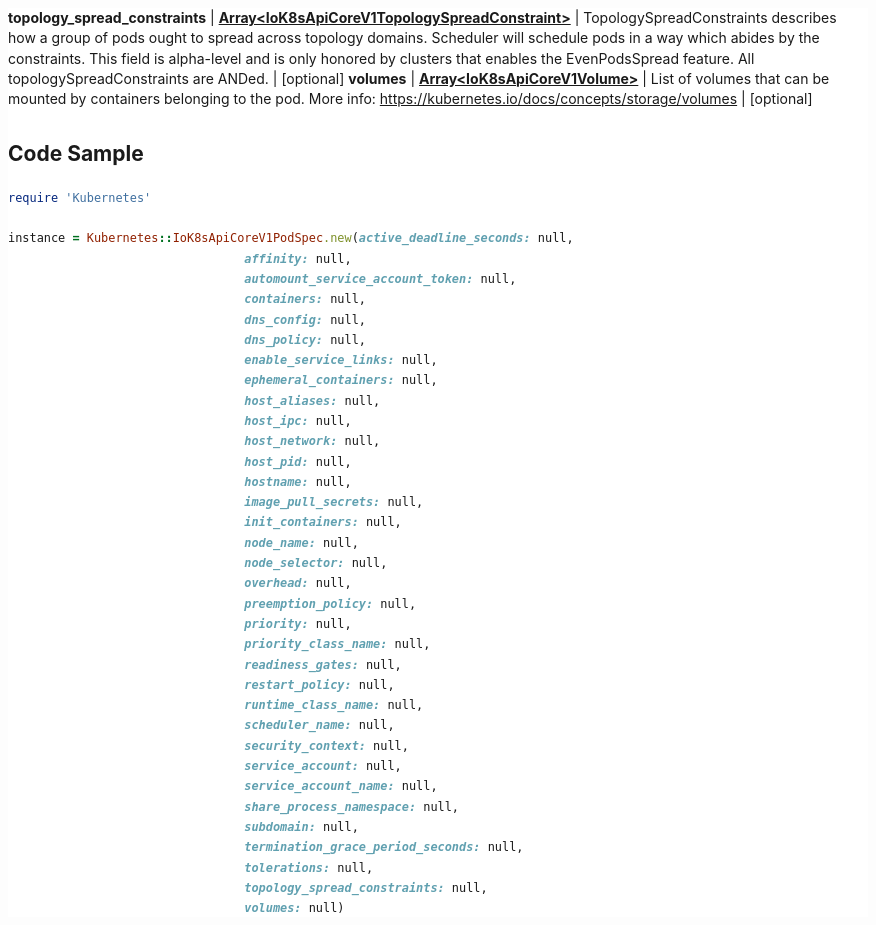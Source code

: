 **topology_spread_constraints** | [**Array&lt;IoK8sApiCoreV1TopologySpreadConstraint&gt;**](IoK8sApiCoreV1TopologySpreadConstraint.md) | TopologySpreadConstraints describes how a group of pods ought to spread across topology domains. Scheduler will schedule pods in a way which abides by the constraints. This field is alpha-level and is only honored by clusters that enables the EvenPodsSpread feature. All topologySpreadConstraints are ANDed. | [optional] 
**volumes** | [**Array&lt;IoK8sApiCoreV1Volume&gt;**](IoK8sApiCoreV1Volume.md) | List of volumes that can be mounted by containers belonging to the pod. More info: https://kubernetes.io/docs/concepts/storage/volumes | [optional] 

## Code Sample

```ruby
require 'Kubernetes'

instance = Kubernetes::IoK8sApiCoreV1PodSpec.new(active_deadline_seconds: null,
                                 affinity: null,
                                 automount_service_account_token: null,
                                 containers: null,
                                 dns_config: null,
                                 dns_policy: null,
                                 enable_service_links: null,
                                 ephemeral_containers: null,
                                 host_aliases: null,
                                 host_ipc: null,
                                 host_network: null,
                                 host_pid: null,
                                 hostname: null,
                                 image_pull_secrets: null,
                                 init_containers: null,
                                 node_name: null,
                                 node_selector: null,
                                 overhead: null,
                                 preemption_policy: null,
                                 priority: null,
                                 priority_class_name: null,
                                 readiness_gates: null,
                                 restart_policy: null,
                                 runtime_class_name: null,
                                 scheduler_name: null,
                                 security_context: null,
                                 service_account: null,
                                 service_account_name: null,
                                 share_process_namespace: null,
                                 subdomain: null,
                                 termination_grace_period_seconds: null,
                                 tolerations: null,
                                 topology_spread_constraints: null,
                                 volumes: null)
```


